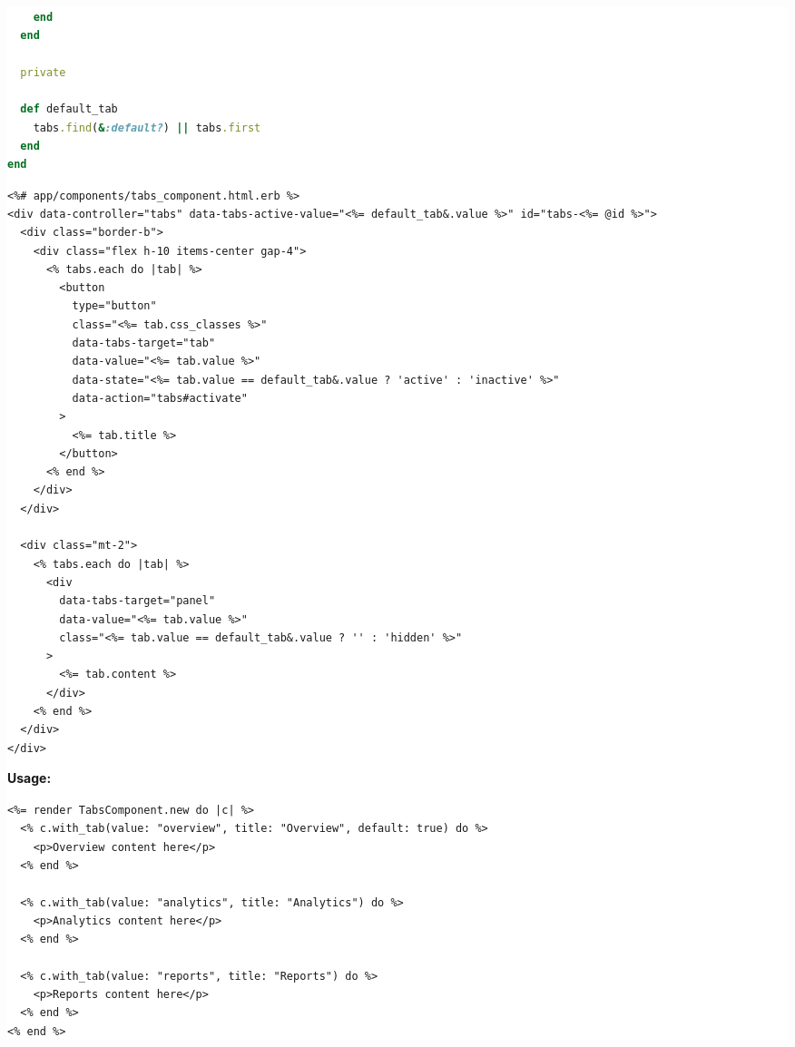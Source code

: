 ```ruby
    end
  end
  
  private
  
  def default_tab
    tabs.find(&:default?) || tabs.first
  end
end
```

```erb
<%# app/components/tabs_component.html.erb %>
<div data-controller="tabs" data-tabs-active-value="<%= default_tab&.value %>" id="tabs-<%= @id %>">
  <div class="border-b">
    <div class="flex h-10 items-center gap-4">
      <% tabs.each do |tab| %>
        <button 
          type="button" 
          class="<%= tab.css_classes %>" 
          data-tabs-target="tab" 
          data-value="<%= tab.value %>" 
          data-state="<%= tab.value == default_tab&.value ? 'active' : 'inactive' %>"
          data-action="tabs#activate"
        >
          <%= tab.title %>
        </button>
      <% end %>
    </div>
  </div>
  
  <div class="mt-2">
    <% tabs.each do |tab| %>
      <div 
        data-tabs-target="panel" 
        data-value="<%= tab.value %>" 
        class="<%= tab.value == default_tab&.value ? '' : 'hidden' %>"
      >
        <%= tab.content %>
      </div>
    <% end %>
  </div>
</div>
```

**Usage:**

```erb
<%= render TabsComponent.new do |c| %>
  <% c.with_tab(value: "overview", title: "Overview", default: true) do %>
    <p>Overview content here</p>
  <% end %>
  
  <% c.with_tab(value: "analytics", title: "Analytics") do %>
    <p>Analytics content here</p>
  <% end %>
  
  <% c.with_tab(value: "reports", title: "Reports") do %>
    <p>Reports content here</p>
  <% end %>
<% end %>
```
